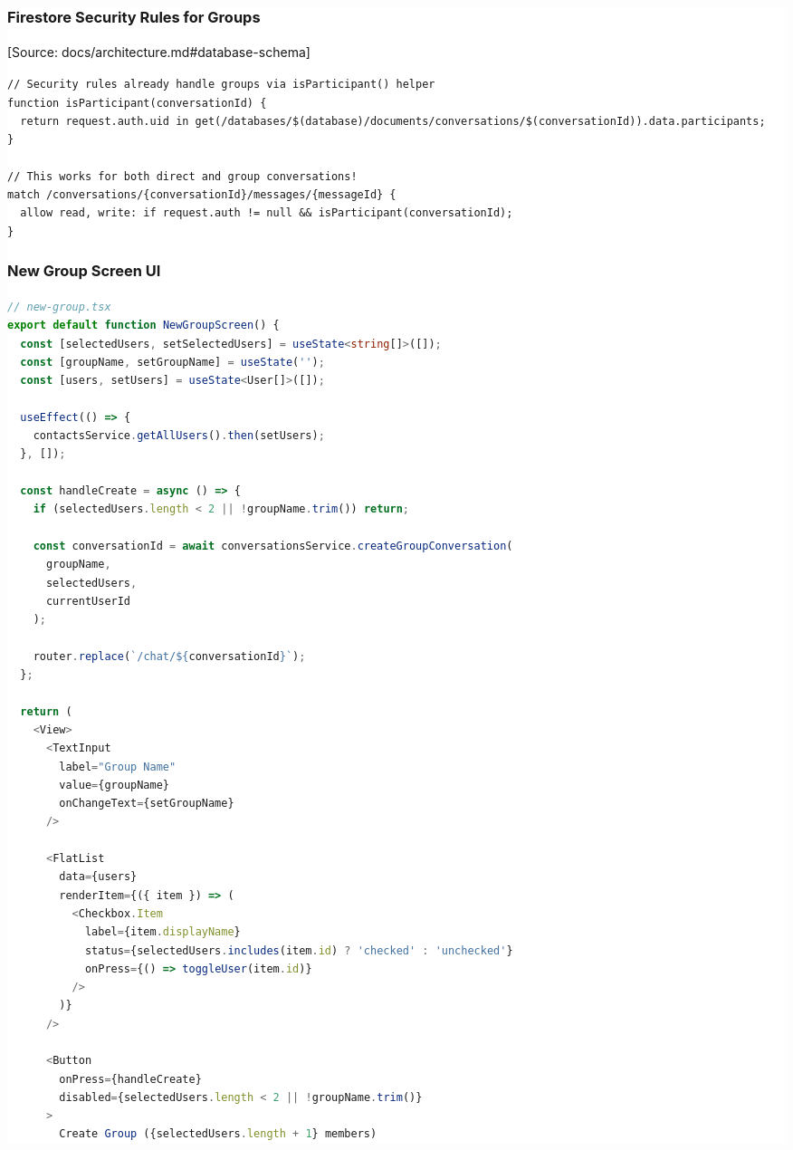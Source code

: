 ### Firestore Security Rules for Groups
[Source: docs/architecture.md#database-schema]

```
// Security rules already handle groups via isParticipant() helper
function isParticipant(conversationId) {
  return request.auth.uid in get(/databases/$(database)/documents/conversations/$(conversationId)).data.participants;
}

// This works for both direct and group conversations!
match /conversations/{conversationId}/messages/{messageId} {
  allow read, write: if request.auth != null && isParticipant(conversationId);
}
```

### New Group Screen UI
```typescript
// new-group.tsx
export default function NewGroupScreen() {
  const [selectedUsers, setSelectedUsers] = useState<string[]>([]);
  const [groupName, setGroupName] = useState('');
  const [users, setUsers] = useState<User[]>([]);
  
  useEffect(() => {
    contactsService.getAllUsers().then(setUsers);
  }, []);
  
  const handleCreate = async () => {
    if (selectedUsers.length < 2 || !groupName.trim()) return;
    
    const conversationId = await conversationsService.createGroupConversation(
      groupName,
      selectedUsers,
      currentUserId
    );
    
    router.replace(`/chat/${conversationId}`);
  };
  
  return (
    <View>
      <TextInput 
        label="Group Name"
        value={groupName}
        onChangeText={setGroupName}
      />
      
      <FlatList
        data={users}
        renderItem={({ item }) => (
          <Checkbox.Item
            label={item.displayName}
            status={selectedUsers.includes(item.id) ? 'checked' : 'unchecked'}
            onPress={() => toggleUser(item.id)}
          />
        )}
      />
      
      <Button 
        onPress={handleCreate}
        disabled={selectedUsers.length < 2 || !groupName.trim()}
      >
        Create Group ({selectedUsers.length + 1} members)
```